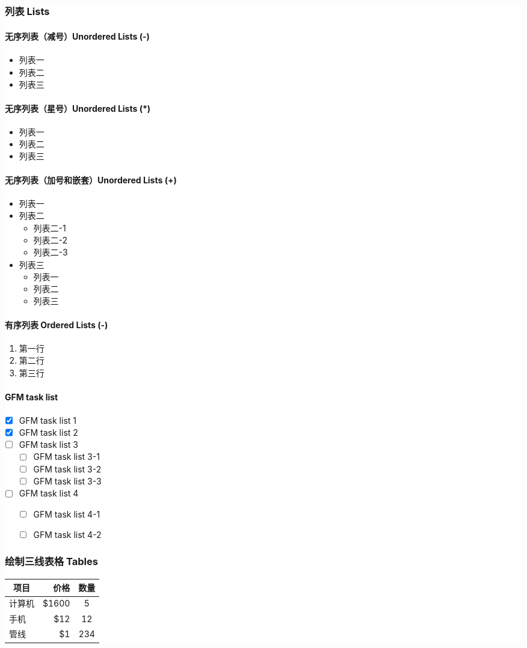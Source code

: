 ### 列表 Lists

#### 无序列表（减号）Unordered Lists (-)

- 列表一
- 列表二
- 列表三

#### 无序列表（星号）Unordered Lists (*)

* 列表一
* 列表二
* 列表三


#### 无序列表（加号和嵌套）Unordered Lists (+)

+ 列表一
+ 列表二
    + 列表二-1
    + 列表二-2
    + 列表二-3
+ 列表三
    * 列表一
    * 列表二
    * 列表三


#### 有序列表 Ordered Lists (-)

1. 第一行
2. 第二行
3. 第三行


#### GFM task list

- [x] GFM task list 1
- [x] GFM task list 2
- [ ] GFM task list 3
    - [ ] GFM task list 3-1
    - [ ] GFM task list 3-2
    - [ ] GFM task list 3-3
- [ ] GFM task list 4
    - [ ] GFM task list 4-1
    - [ ] GFM task list 4-2


### 绘制三线表格 Tables

| 项目        | 价格   |  数量  |
| --------   | -----:  | :----:  |
| 计算机      | $1600   |   5     |
| 手机        |   $12   |   12   |
| 管线        |    $1    |  234  |
